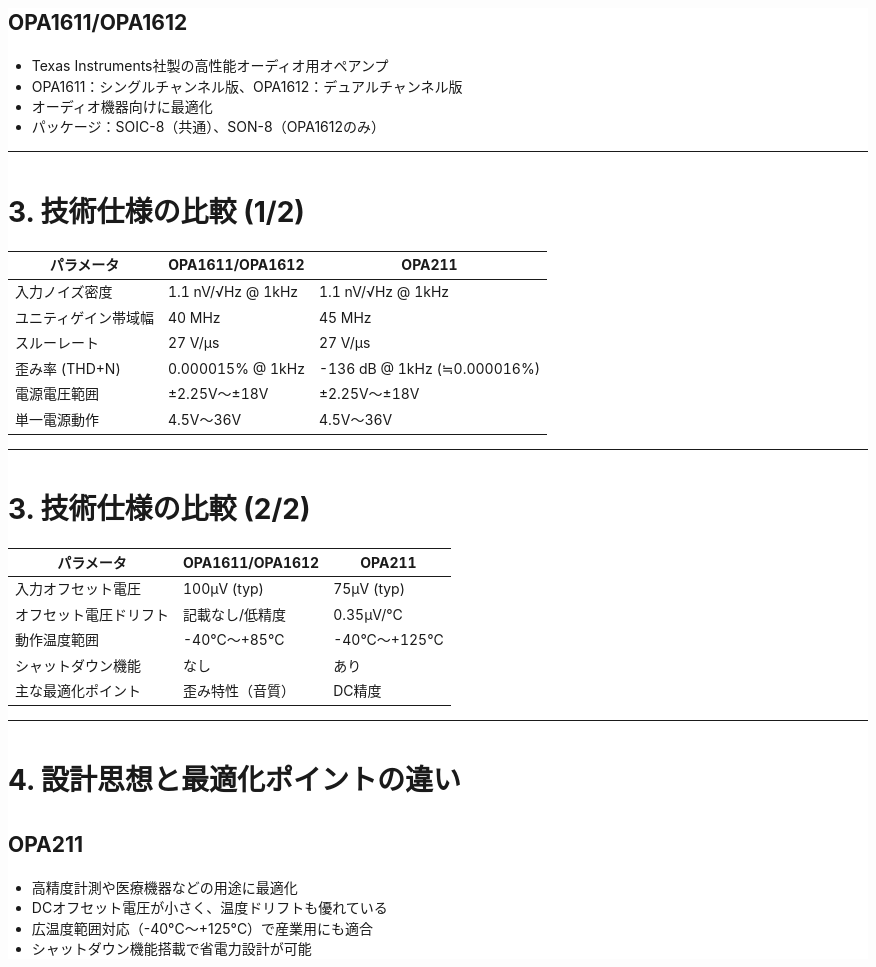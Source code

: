 ## OPA1611/OPA1612
- Texas Instruments社製の高性能オーディオ用オペアンプ
- OPA1611：シングルチャンネル版、OPA1612：デュアルチャンネル版
- オーディオ機器向けに最適化
- パッケージ：SOIC-8（共通）、SON-8（OPA1612のみ）

---

# 3. 技術仕様の比較 (1/2)

| パラメータ | OPA1611/OPA1612 | OPA211 |
|------------|-----------------|--------|
| 入力ノイズ密度 | 1.1 nV/√Hz @ 1kHz | 1.1 nV/√Hz @ 1kHz |
| ユニティゲイン帯域幅 | 40 MHz | 45 MHz |
| スルーレート | 27 V/μs | 27 V/μs |
| 歪み率 (THD+N) | 0.000015% @ 1kHz | -136 dB @ 1kHz (≒0.000016%) |
| 電源電圧範囲 | ±2.25V〜±18V | ±2.25V〜±18V |
| 単一電源動作 | 4.5V〜36V | 4.5V〜36V |

---

# 3. 技術仕様の比較 (2/2)

| パラメータ | OPA1611/OPA1612 | OPA211 |
|------------|-----------------|--------|
| 入力オフセット電圧 | 100μV (typ) | 75μV (typ) |
| オフセット電圧ドリフト | 記載なし/低精度 | 0.35μV/°C |
| 動作温度範囲 | -40°C〜+85°C | -40°C〜+125°C |
| シャットダウン機能 | なし | あり |
| 主な最適化ポイント | 歪み特性（音質） | DC精度 |

---

# 4. 設計思想と最適化ポイントの違い

## OPA211
- 高精度計測や医療機器などの用途に最適化
- DCオフセット電圧が小さく、温度ドリフトも優れている
- 広温度範囲対応（-40°C〜+125°C）で産業用にも適合
- シャットダウン機能搭載で省電力設計が可能
